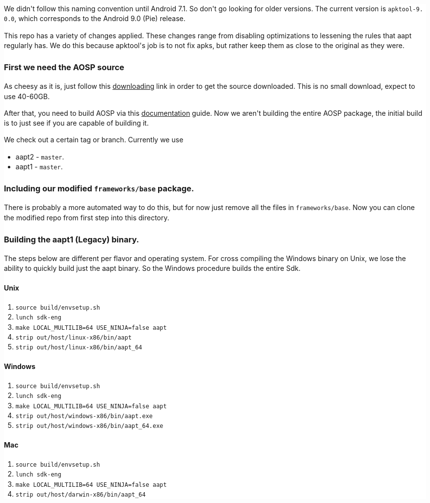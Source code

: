 We didn't follow this naming convention until Android 7.1. So don't go looking for older versions. The current version
is `apktool-9.0.0`, which corresponds to the Android 9.0 (Pie) release.

This repo has a variety of changes applied. These changes range from disabling optimizations to lessening the rules
that aapt regularly has. We do this because apktool's job is to not fix apks, but rather keep them as close to the
original as they were.

### First we need the AOSP source

As cheesy as it is, just follow this [downloading](https://source.android.com/source/downloading.html) link in order
to get the source downloaded. This is no small download, expect to use 40-60GB.

After that, you need to build AOSP via this [documentation](https://source.android.com/source/building.html) guide. Now
we aren't building the entire AOSP package, the initial build is to just see if you are capable of building it.

We check out a certain tag or branch. Currently we use 

 * aapt2 - `master`.
 * aapt1 - `master`.

### Including our modified `frameworks/base` package.

There is probably a more automated way to do this, but for now just remove all the files in `frameworks/base`. Now
you can clone the modified repo from first step into this directory.

### Building the aapt1 (Legacy) binary.

The steps below are different per flavor and operating system. For cross compiling the Windows binary on Unix,
we lose the ability to quickly build just the aapt binary. So the Windows procedure builds the entire Sdk.

#### Unix
1. `source build/envsetup.sh`
2. `lunch sdk-eng`
3. `make LOCAL_MULTILIB=64 USE_NINJA=false aapt`
4. `strip out/host/linux-x86/bin/aapt`
5. `strip out/host/linux-x86/bin/aapt_64`

#### Windows
1. `source build/envsetup.sh`
2. `lunch sdk-eng`
3. `make LOCAL_MULTILIB=64 USE_NINJA=false aapt`
4. `strip out/host/windows-x86/bin/aapt.exe`
5. `strip out/host/windows-x86/bin/aapt_64.exe`

#### Mac
1. `source build/envsetup.sh`
2. `lunch sdk-eng`
3. `make LOCAL_MULTILIB=64 USE_NINJA=false aapt`
4. `strip out/host/darwin-x86/bin/aapt_64`
